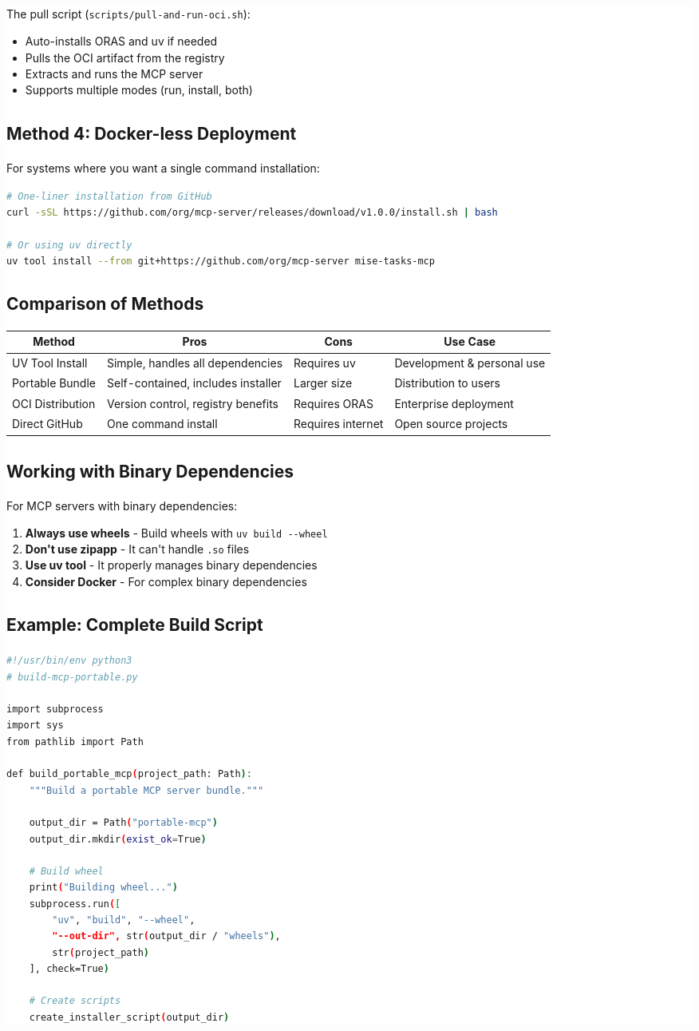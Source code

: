 The pull script (`scripts/pull-and-run-oci.sh`):
- Auto-installs ORAS and uv if needed
- Pulls the OCI artifact from the registry
- Extracts and runs the MCP server
- Supports multiple modes (run, install, both)

## Method 4: Docker-less Deployment

For systems where you want a single command installation:

```bash
# One-liner installation from GitHub
curl -sSL https://github.com/org/mcp-server/releases/download/v1.0.0/install.sh | bash

# Or using uv directly
uv tool install --from git+https://github.com/org/mcp-server mise-tasks-mcp
```

## Comparison of Methods

| Method | Pros | Cons | Use Case |
|--------|------|------|----------|
| UV Tool Install | Simple, handles all dependencies | Requires uv | Development & personal use |
| Portable Bundle | Self-contained, includes installer | Larger size | Distribution to users |
| OCI Distribution | Version control, registry benefits | Requires ORAS | Enterprise deployment |
| Direct GitHub | One command install | Requires internet | Open source projects |

## Working with Binary Dependencies

For MCP servers with binary dependencies:

1. **Always use wheels** - Build wheels with `uv build --wheel`
2. **Don't use zipapp** - It can't handle `.so` files
3. **Use uv tool** - It properly manages binary dependencies
4. **Consider Docker** - For complex binary dependencies

## Example: Complete Build Script

```bash
#!/usr/bin/env python3
# build-mcp-portable.py

import subprocess
import sys
from pathlib import Path

def build_portable_mcp(project_path: Path):
    """Build a portable MCP server bundle."""
    
    output_dir = Path("portable-mcp")
    output_dir.mkdir(exist_ok=True)
    
    # Build wheel
    print("Building wheel...")
    subprocess.run([
        "uv", "build", "--wheel", 
        "--out-dir", str(output_dir / "wheels"),
        str(project_path)
    ], check=True)
    
    # Create scripts
    create_installer_script(output_dir)
```